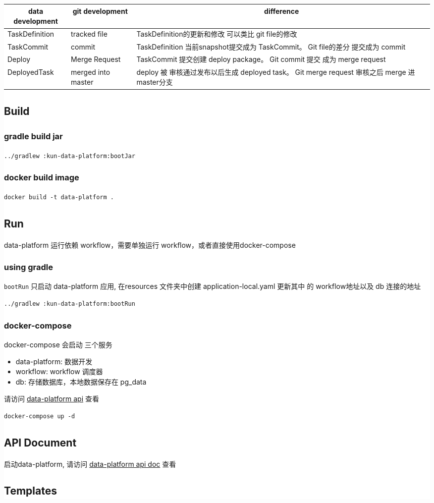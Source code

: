  
 | data development | git development | difference | 
 | ----------- | ----------- | ----------- |
 | TaskDefinition | tracked file	 | TaskDefinition的更新和修改 可以类比 git file的修改 |
 | TaskCommit | commit	 | TaskDefinition 当前snapshot提交成为 TaskCommit。 Git file的差分 提交成为 commit |
 | Deploy | Merge Request	 | TaskCommit 提交创建 deploy package。 Git commit 提交 成为 merge request|
 | DeployedTask | merged into master | deploy 被 审核通过发布以后生成 deployed task。 Git merge request 审核之后 merge 进 master分支 |

## Build

### gradle build jar

```shell script
../gradlew :kun-data-platform:bootJar
```
### docker build image

```shell script
docker build -t data-platform .
```

## Run

data-platform  运行依赖 workflow，需要单独运行 workflow，或者直接使用docker-compose 

### using gradle
`bootRun` 只启动 data-platform 应用, 在resources  文件夹中创建 application-local.yaml
更新其中 的 workflow地址以及 db 连接的地址

```shell script
../gradlew :kun-data-platform:bootRun
```

### docker-compose

docker-compose 会启动 三个服务
- data-platform: 数据开发
- workflow: workflow 调度器
- db: 存储数据库，本地数据保存在 pg_data

请访问 [data-platform api](http://localhost:8080) 查看
```shell script
docker-compose up -d
```
## API Document
启动data-platform, 请访问 [data-platform api doc](http://localhost:8080/swagger-ui/#/) 查看

## Templates
